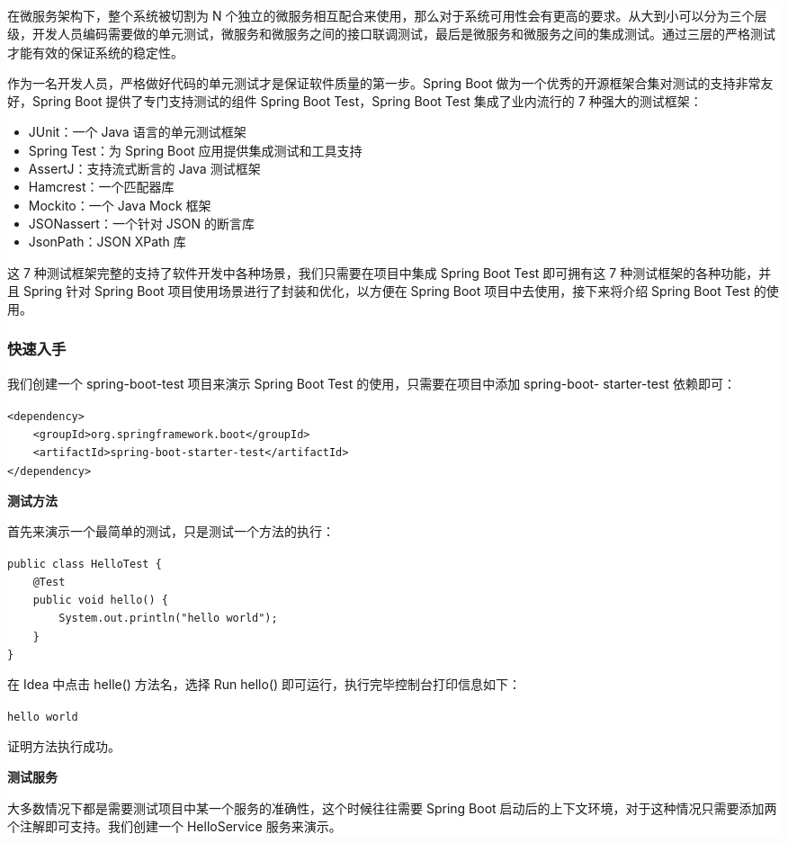 在微服务架构下，整个系统被切割为 N
个独立的微服务相互配合来使用，那么对于系统可用性会有更高的要求。从大到小可以分为三个层级，开发人员编码需要做的单元测试，微服务和微服务之间的接口联调测试，最后是微服务和微服务之间的集成测试。通过三层的严格测试才能有效的保证系统的稳定性。

作为一名开发人员，严格做好代码的单元测试才是保证软件质量的第一步。Spring Boot 做为一个优秀的开源框架合集对测试的支持非常友好，Spring
Boot 提供了专门支持测试的组件 Spring Boot Test，Spring Boot Test 集成了业内流行的 7 种强大的测试框架：

  * JUnit：一个 Java 语言的单元测试框架
  * Spring Test：为 Spring Boot 应用提供集成测试和工具支持
  * AssertJ：支持流式断言的 Java 测试框架
  * Hamcrest：一个匹配器库
  * Mockito：一个 Java Mock 框架
  * JSONassert：一个针对 JSON 的断言库
  * JsonPath：JSON XPath 库

这 7 种测试框架完整的支持了软件开发中各种场景，我们只需要在项目中集成 Spring Boot Test 即可拥有这 7 种测试框架的各种功能，并且
Spring 针对 Spring Boot 项目使用场景进行了封装和优化，以方便在 Spring Boot 项目中去使用，接下来将介绍 Spring
Boot Test 的使用。

### 快速入手

我们创建一个 spring-boot-test 项目来演示 Spring Boot Test 的使用，只需要在项目中添加 spring-boot-
starter-test 依赖即可：

    
    
    <dependency>
        <groupId>org.springframework.boot</groupId>
        <artifactId>spring-boot-starter-test</artifactId>
    </dependency>
    

**测试方法**

首先来演示一个最简单的测试，只是测试一个方法的执行：

    
    
    public class HelloTest {
        @Test
        public void hello() {
            System.out.println("hello world");
        }
    }
    

在 Idea 中点击 helle() 方法名，选择 Run hello() 即可运行，执行完毕控制台打印信息如下：

    
    
    hello world
    

证明方法执行成功。

**测试服务**

大多数情况下都是需要测试项目中某一个服务的准确性，这个时候往往需要 Spring Boot
启动后的上下文环境，对于这种情况只需要添加两个注解即可支持。我们创建一个 HelloService 服务来演示。

    
    